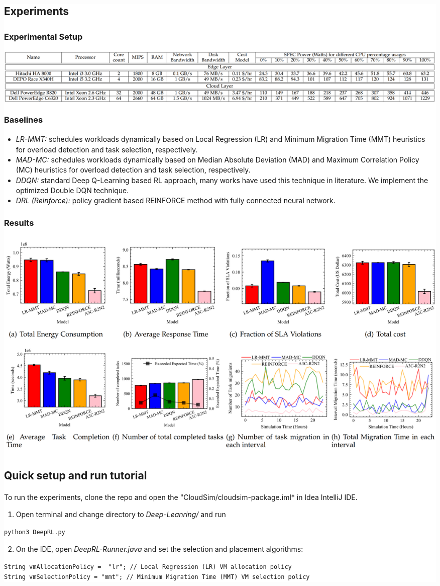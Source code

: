 ## Experiments

### Experimental Setup
<div align="center">
<img src="https://github.com/Cloudslab/DLSF/blob/master/Images/env.PNG" width="900" align="middle">
</div>

### Baselines
* *LR-MMT:*  schedules workloads dynamically based on Local Regression (LR)  and Minimum Migration Time (MMT) heuristics for overload detection and task selection, respectively.
* *MAD-MC:* schedules workloads dynamically based on Median Absolute Deviation (MAD)  and Maximum Correlation Policy (MC) heuristics for overload detection and task selection, respectively.
* *DDQN:* standard Deep Q-Learning based RL approach, many works have used this technique in literature.  We implement the optimized Double DQN technique.
* *DRL (Reinforce):* policy gradient based REINFORCE method with fully connected neural network.

### Results
<div align="center">
<img src="https://github.com/Cloudslab/DLSF/blob/master/Images/comparison.PNG" width="900" align="middle">
</div>

## Quick setup and run tutorial
To run the experiments, clone the repo and open the "CloudSim/cloudsim-package.iml* in Idea IntelliJ IDE.
1. Open terminal and change directory to *Deep-Leanring/* and run 
```
python3 DeepRL.py
```
2. On the IDE, open *DeepRL-Runner.java* and set the selection and placement algorithms:
```
String vmAllocationPolicy =  "lr"; // Local Regression (LR) VM allocation policy
String vmSelectionPolicy = "mmt"; // Minimum Migration Time (MMT) VM selection policy
```